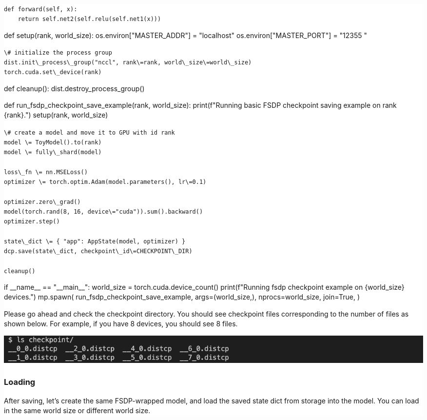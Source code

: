     def forward(self, x):
        return self.net2(self.relu(self.net1(x)))

def setup(rank, world\_size):
    os.environ\["MASTER\_ADDR"\] \= "localhost"
    os.environ\["MASTER\_PORT"\] \= "12355 "

    \# initialize the process group
    dist.init\_process\_group("nccl", rank\=rank, world\_size\=world\_size)
    torch.cuda.set\_device(rank)

def cleanup():
    dist.destroy\_process\_group()

def run\_fsdp\_checkpoint\_save\_example(rank, world\_size):
    print(f"Running basic FSDP checkpoint saving example on rank {rank}.")
    setup(rank, world\_size)

    \# create a model and move it to GPU with id rank
    model \= ToyModel().to(rank)
    model \= fully\_shard(model)

    loss\_fn \= nn.MSELoss()
    optimizer \= torch.optim.Adam(model.parameters(), lr\=0.1)

    optimizer.zero\_grad()
    model(torch.rand(8, 16, device\="cuda")).sum().backward()
    optimizer.step()

    state\_dict \= { "app": AppState(model, optimizer) }
    dcp.save(state\_dict, checkpoint\_id\=CHECKPOINT\_DIR)

    cleanup()

if \_\_name\_\_ \== "\_\_main\_\_":
    world\_size \= torch.cuda.device\_count()
    print(f"Running fsdp checkpoint example on {world\_size} devices.")
    mp.spawn(
        run\_fsdp\_checkpoint\_save\_example,
        args\=(world\_size,),
        nprocs\=world\_size,
        join\=True,
    )

Please go ahead and check the checkpoint directory. You should see checkpoint files corresponding to the number of files as shown below. For example, if you have 8 devices, you should see 8 files.

[![Distributed Checkpoint](images/distributed_checkpoint_generated_files_83180871667b.png)](https://docs.pytorch.org/tutorials/_images/distributed_checkpoint_generated_files.png)

### Loading

After saving, let’s create the same FSDP-wrapped model, and load the saved state dict from storage into the model. You can load in the same world size or different world size.
